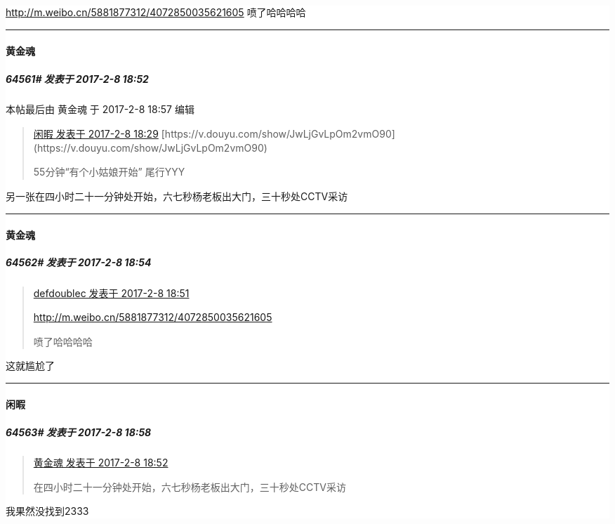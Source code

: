 


http://m.weibo.cn/5881877312/4072850035621605
喷了哈哈哈哈







-----

####  黄金魂  
##### 64561#       发表于 2017-2-8 18:52



 本帖最后由 黄金魂 于 2017-2-8 18:57 编辑 
<blockquote><a href="httphttps://bbs.saraba1st.com/2b/forum.php?mod=redirect&amp;goto=findpost&amp;pid=35151016&amp;ptid=1105387" target="_blank">闲暇 发表于 2017-2-8 18:29</a>
[https://v.douyu.com/show/JwLjGvLpOm2vmO90](https://v.douyu.com/show/JwLjGvLpOm2vmO90)


55分钟“有个小姑娘开始” 尾行YYY</blockquote>
另一张在四小时二十一分钟处开始，六七秒杨老板出大门，三十秒处CCTV采访







-----

####  黄金魂  
##### 64562#       发表于 2017-2-8 18:54



<blockquote><a href="httphttps://bbs.saraba1st.com/2b/forum.php?mod=redirect&amp;goto=findpost&amp;pid=35151202&amp;ptid=1105387" target="_blank">defdoublec 发表于 2017-2-8 18:51</a>

http://m.weibo.cn/5881877312/4072850035621605

喷了哈哈哈哈</blockquote>
这就尴尬了







-----

####  闲暇  
##### 64563#       发表于 2017-2-8 18:58



<blockquote><a href="httphttps://bbs.saraba1st.com/2b/forum.php?mod=redirect&amp;goto=findpost&amp;pid=35151205&amp;ptid=1105387" target="_blank">黄金魂 发表于 2017-2-8 18:52</a>

在四小时二十一分钟处开始，六七秒杨老板出大门，三十秒处CCTV采访</blockquote>
我果然没找到2333
